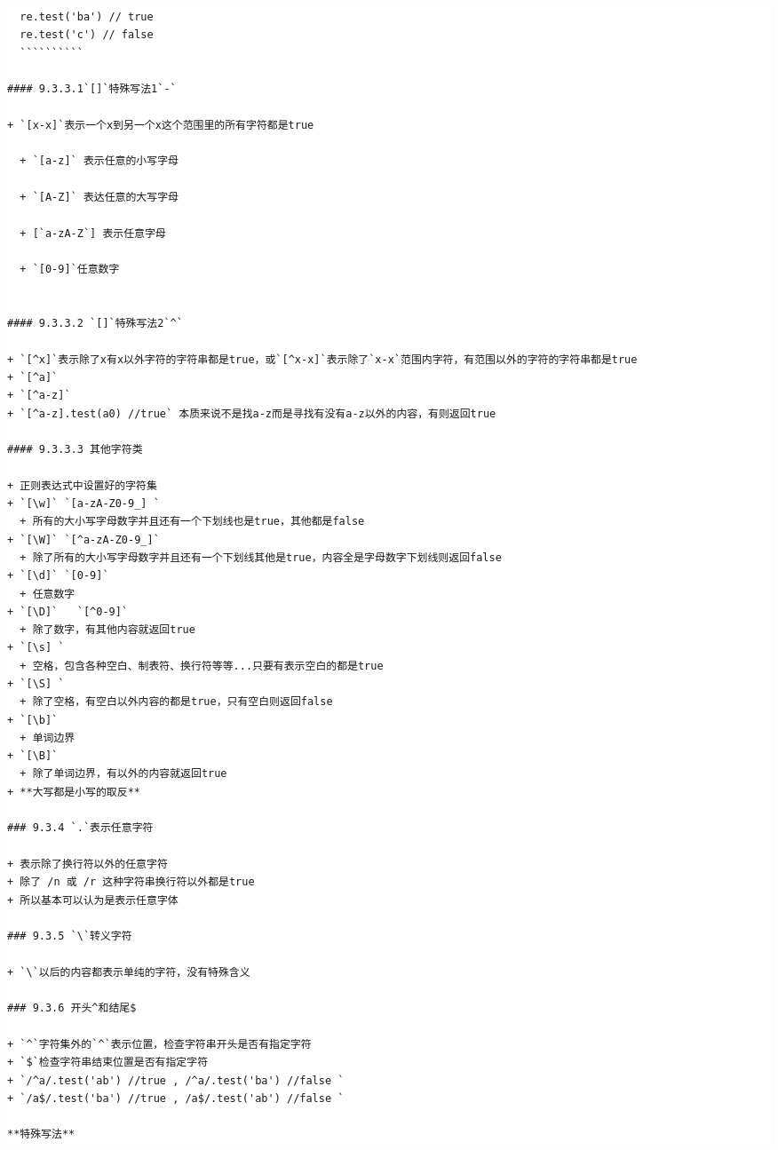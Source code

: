   ```````````````
    re.test('ba') // true
    re.test('c') // false
    ``````````

#### 9.3.3.1`[]`特殊写法1`-`

+ `[x-x]`表示一个x到另一个x这个范围里的所有字符都是true

    + `[a-z]` 表示任意的小写字母

    + `[A-Z]` 表达任意的大写字母

    + [`a-zA-Z`] 表示任意字母

    + `[0-9]`任意数字


#### 9.3.3.2 `[]`特殊写法2`^`

+ `[^x]`表示除了x有x以外字符的字符串都是true，或`[^x-x]`表示除了`x-x`范围内字符，有范围以外的字符的字符串都是true
  + `[^a]`
  + `[^a-z]`
+ `[^a-z].test(a0) //true` 本质来说不是找a-z而是寻找有没有a-z以外的内容，有则返回true

#### 9.3.3.3 其他字符类

+ 正则表达式中设置好的字符集
  + `[\w]` `[a-zA-Z0-9_] `
    + 所有的大小写字母数字并且还有一个下划线也是true，其他都是false
  + `[\W]` `[^a-zA-Z0-9_]` 
    + 除了所有的大小写字母数字并且还有一个下划线其他是true，内容全是字母数字下划线则返回false
  + `[\d]` `[0-9]`
    + 任意数字
  + `[\D]`   `[^0-9]`
    + 除了数字，有其他内容就返回true
  + `[\s] `
    + 空格，包含各种空白、制表符、换行符等等...只要有表示空白的都是true
  + `[\S] ` 
    + 除了空格，有空白以外内容的都是true，只有空白则返回false
  + `[\b]`
    + 单词边界 
  + `[\B]`
    + 除了单词边界，有以外的内容就返回true
+ **大写都是小写的取反**

### 9.3.4 `.`表示任意字符

+ 表示除了换行符以外的任意字符
  + 除了 /n 或 /r 这种字符串换行符以外都是true
  + 所以基本可以认为是表示任意字体

### 9.3.5 `\`转义字符

+ `\`以后的内容都表示单纯的字符，没有特殊含义

### 9.3.6 开头^和结尾$

+ `^`字符集外的`^`表示位置，检查字符串开头是否有指定字符
+ `$`检查字符串结束位置是否有指定字符
  + `/^a/.test('ab') //true , /^a/.test('ba') //false `
  + `/a$/.test('ba') //true , /a$/.test('ab') //false `

**特殊写法**
  ```````````````
